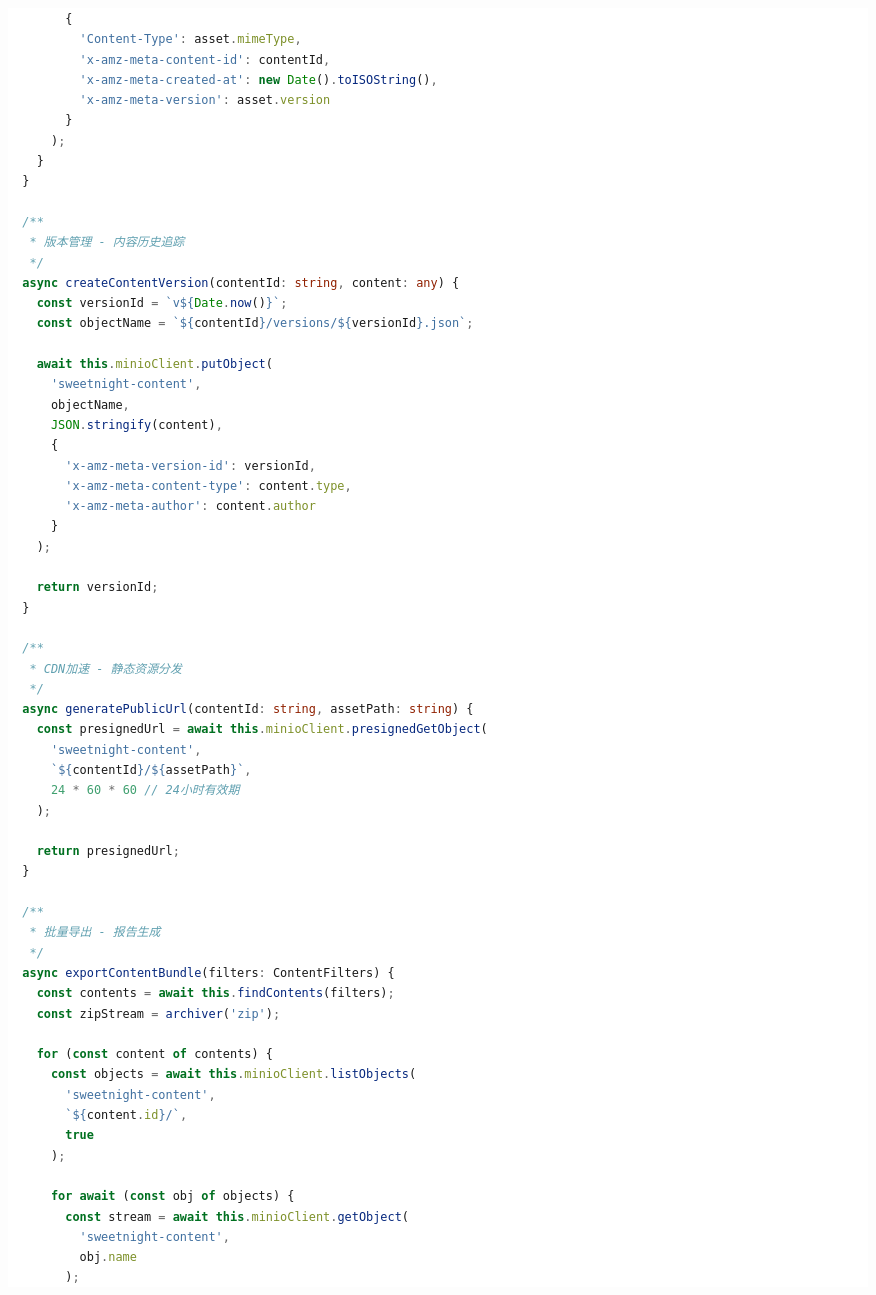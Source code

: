 ```typescript
        {
          'Content-Type': asset.mimeType,
          'x-amz-meta-content-id': contentId,
          'x-amz-meta-created-at': new Date().toISOString(),
          'x-amz-meta-version': asset.version
        }
      );
    }
  }

  /**
   * 版本管理 - 内容历史追踪
   */
  async createContentVersion(contentId: string, content: any) {
    const versionId = `v${Date.now()}`;
    const objectName = `${contentId}/versions/${versionId}.json`;

    await this.minioClient.putObject(
      'sweetnight-content',
      objectName,
      JSON.stringify(content),
      {
        'x-amz-meta-version-id': versionId,
        'x-amz-meta-content-type': content.type,
        'x-amz-meta-author': content.author
      }
    );

    return versionId;
  }

  /**
   * CDN加速 - 静态资源分发
   */
  async generatePublicUrl(contentId: string, assetPath: string) {
    const presignedUrl = await this.minioClient.presignedGetObject(
      'sweetnight-content',
      `${contentId}/${assetPath}`,
      24 * 60 * 60 // 24小时有效期
    );

    return presignedUrl;
  }

  /**
   * 批量导出 - 报告生成
   */
  async exportContentBundle(filters: ContentFilters) {
    const contents = await this.findContents(filters);
    const zipStream = archiver('zip');

    for (const content of contents) {
      const objects = await this.minioClient.listObjects(
        'sweetnight-content',
        `${content.id}/`,
        true
      );

      for await (const obj of objects) {
        const stream = await this.minioClient.getObject(
          'sweetnight-content',
          obj.name
        );
```
